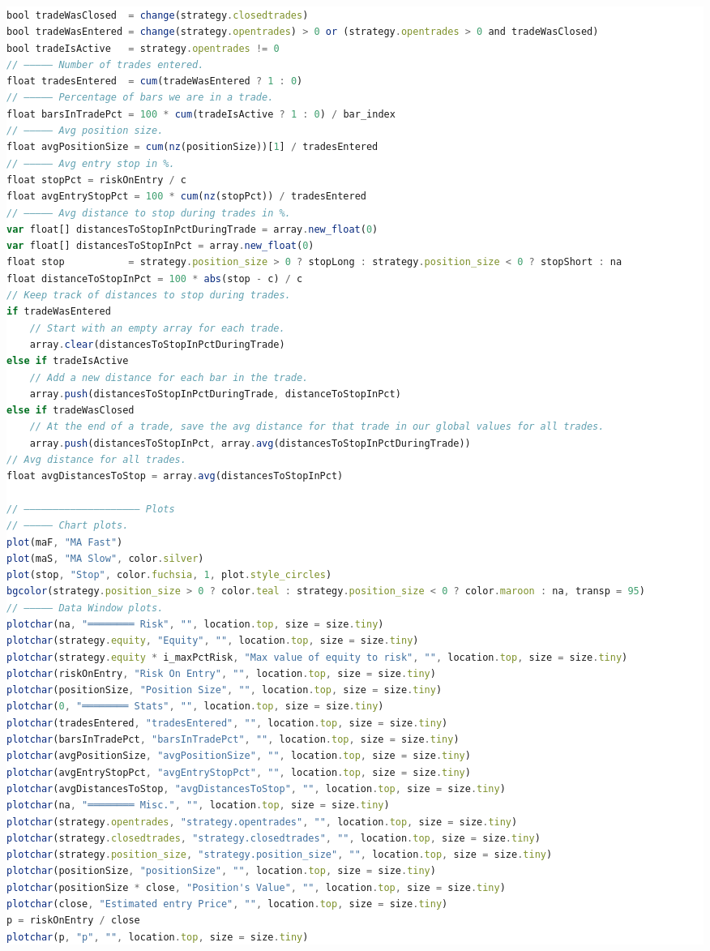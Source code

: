 ```js
bool tradeWasClosed  = change(strategy.closedtrades)
bool tradeWasEntered = change(strategy.opentrades) > 0 or (strategy.opentrades > 0 and tradeWasClosed)
bool tradeIsActive   = strategy.opentrades != 0
// ————— Number of trades entered.
float tradesEntered  = cum(tradeWasEntered ? 1 : 0)
// ————— Percentage of bars we are in a trade.
float barsInTradePct = 100 * cum(tradeIsActive ? 1 : 0) / bar_index
// ————— Avg position size.
float avgPositionSize = cum(nz(positionSize))[1] / tradesEntered
// ————— Avg entry stop in %.
float stopPct = riskOnEntry / c
float avgEntryStopPct = 100 * cum(nz(stopPct)) / tradesEntered
// ————— Avg distance to stop during trades in %.
var float[] distancesToStopInPctDuringTrade = array.new_float(0)
var float[] distancesToStopInPct = array.new_float(0)
float stop           = strategy.position_size > 0 ? stopLong : strategy.position_size < 0 ? stopShort : na
float distanceToStopInPct = 100 * abs(stop - c) / c
// Keep track of distances to stop during trades.
if tradeWasEntered
    // Start with an empty array for each trade.
    array.clear(distancesToStopInPctDuringTrade)
else if tradeIsActive
    // Add a new distance for each bar in the trade.
    array.push(distancesToStopInPctDuringTrade, distanceToStopInPct)
else if tradeWasClosed
    // At the end of a trade, save the avg distance for that trade in our global values for all trades.
    array.push(distancesToStopInPct, array.avg(distancesToStopInPctDuringTrade))
// Avg distance for all trades.
float avgDistancesToStop = array.avg(distancesToStopInPct)

// ———————————————————— Plots
// ————— Chart plots.
plot(maF, "MA Fast")
plot(maS, "MA Slow", color.silver)
plot(stop, "Stop", color.fuchsia, 1, plot.style_circles)
bgcolor(strategy.position_size > 0 ? color.teal : strategy.position_size < 0 ? color.maroon : na, transp = 95)
// ————— Data Window plots.
plotchar(na, "════════ Risk", "", location.top, size = size.tiny)
plotchar(strategy.equity, "Equity", "", location.top, size = size.tiny)
plotchar(strategy.equity * i_maxPctRisk, "Max value of equity to risk", "", location.top, size = size.tiny)
plotchar(riskOnEntry, "Risk On Entry", "", location.top, size = size.tiny)
plotchar(positionSize, "Position Size", "", location.top, size = size.tiny)
plotchar(0, "════════ Stats", "", location.top, size = size.tiny)
plotchar(tradesEntered, "tradesEntered", "", location.top, size = size.tiny)
plotchar(barsInTradePct, "barsInTradePct", "", location.top, size = size.tiny)
plotchar(avgPositionSize, "avgPositionSize", "", location.top, size = size.tiny)
plotchar(avgEntryStopPct, "avgEntryStopPct", "", location.top, size = size.tiny)
plotchar(avgDistancesToStop, "avgDistancesToStop", "", location.top, size = size.tiny)
plotchar(na, "════════ Misc.", "", location.top, size = size.tiny)
plotchar(strategy.opentrades, "strategy.opentrades", "", location.top, size = size.tiny)
plotchar(strategy.closedtrades, "strategy.closedtrades", "", location.top, size = size.tiny)
plotchar(strategy.position_size, "strategy.position_size", "", location.top, size = size.tiny)
plotchar(positionSize, "positionSize", "", location.top, size = size.tiny)
plotchar(positionSize * close, "Position's Value", "", location.top, size = size.tiny)
plotchar(close, "Estimated entry Price", "", location.top, size = size.tiny)
p = riskOnEntry / close
plotchar(p, "p", "", location.top, size = size.tiny)
```